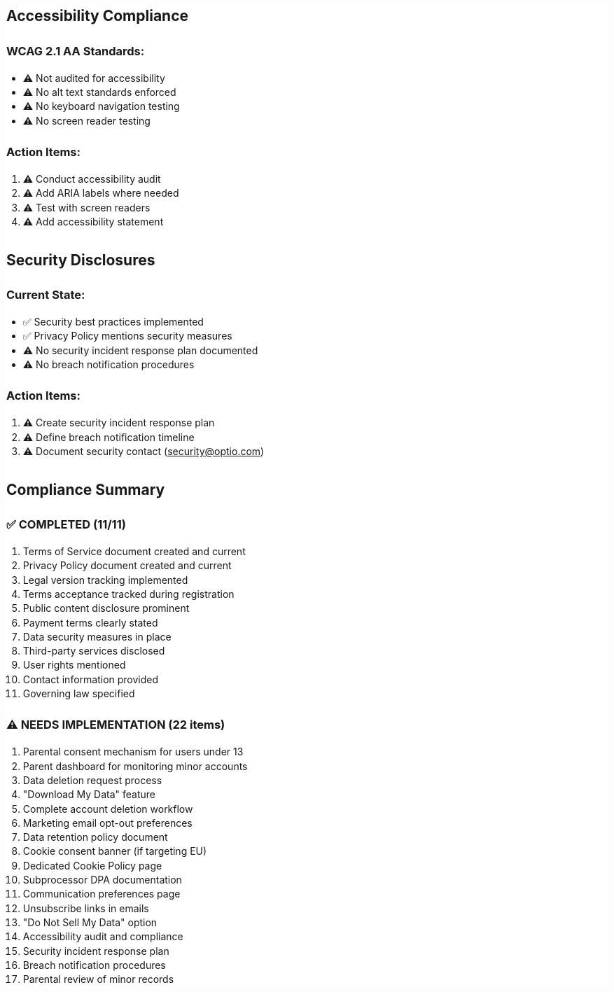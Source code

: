 ## Accessibility Compliance

### WCAG 2.1 AA Standards:
- ⚠️ Not audited for accessibility
- ⚠️ No alt text standards enforced
- ⚠️ No keyboard navigation testing
- ⚠️ No screen reader testing

### Action Items:
1. ⚠️ Conduct accessibility audit
2. ⚠️ Add ARIA labels where needed
3. ⚠️ Test with screen readers
4. ⚠️ Add accessibility statement

## Security Disclosures

### Current State:
- ✅ Security best practices implemented
- ✅ Privacy Policy mentions security measures
- ⚠️ No security incident response plan documented
- ⚠️ No breach notification procedures

### Action Items:
1. ⚠️ Create security incident response plan
2. ⚠️ Define breach notification timeline
3. ⚠️ Document security contact (security@optio.com)

## Compliance Summary

### ✅ COMPLETED (11/11)
1. Terms of Service document created and current
2. Privacy Policy document created and current
3. Legal version tracking implemented
4. Terms acceptance tracked during registration
5. Public content disclosure prominent
6. Payment terms clearly stated
7. Data security measures in place
8. Third-party services disclosed
9. User rights mentioned
10. Contact information provided
11. Governing law specified

### ⚠️ NEEDS IMPLEMENTATION (22 items)
1. Parental consent mechanism for users under 13
2. Parent dashboard for monitoring minor accounts
3. Data deletion request process
4. "Download My Data" feature
5. Complete account deletion workflow
6. Marketing email opt-out preferences
7. Data retention policy document
8. Cookie consent banner (if targeting EU)
9. Dedicated Cookie Policy page
10. Subprocessor DPA documentation
11. Communication preferences page
12. Unsubscribe links in emails
13. "Do Not Sell My Data" option
14. Accessibility audit and compliance
15. Security incident response plan
16. Breach notification procedures
17. Parental review of minor records